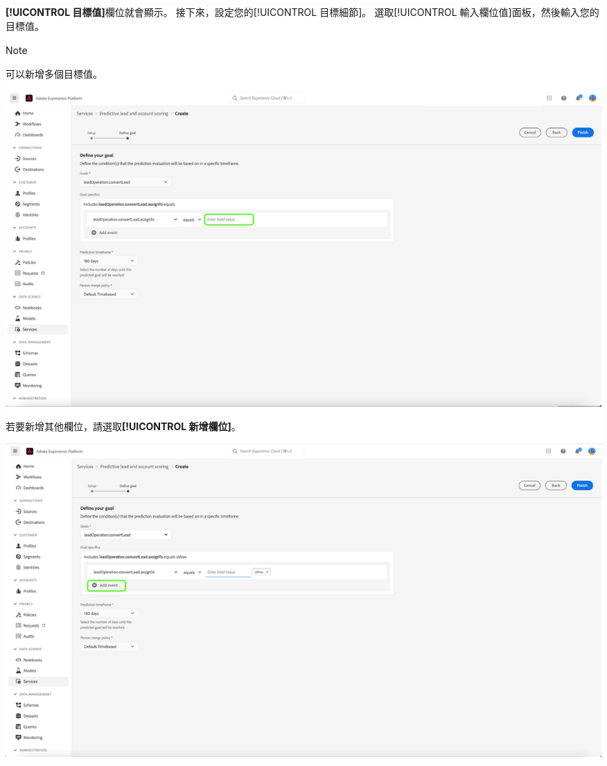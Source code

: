 **[!UICONTROL 目標值]**&#x200B;欄位就會顯示。 接下來，設定您的[!UICONTROL 目標細節]。 選取[!UICONTROL 輸入欄位值]面板，然後輸入您的目標值。

>[!NOTE]
>
>可以新增多個目標值。

![plas-goal-specifics-field-value](../assets/../b2b-ai-ml-services/assets/plas-goal-specifics-field-value.png)

若要新增其他欄位，請選取&#x200B;**[!UICONTROL 新增欄位]**。

![plas-goal-specifics-add-event](../assets/../b2b-ai-ml-services/assets/plas-goal-specifics-add-event.png)
